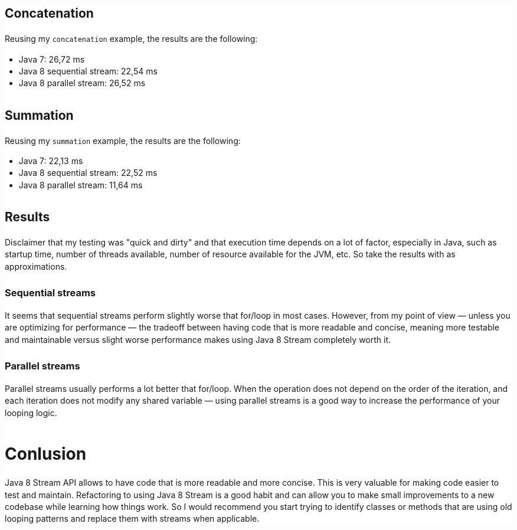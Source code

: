 ## Concatenation
Reusing my `concatenation` example, the results are the following:
* Java 7: 26,72 ms
* Java 8 sequential stream: 22,54 ms
* Java 8 parallel stream: 26,52 ms

## Summation
Reusing my `summation` example, the results are the following:
* Java 7: 22,13 ms
* Java 8 sequential stream: 22,52 ms
* Java 8 parallel stream: 11,64 ms


## Results
Disclaimer that my testing was "quick and dirty" and that execution time depends on a lot of factor, especially in Java, such as startup time, number of threads available, number of resource available for the JVM, etc.
So take the results with as approximations.
### Sequential streams
It seems that sequential streams perform slightly worse that for/loop in most cases.
However, from my point of view — unless you are optimizing for performance —  the tradeoff between having code that is more readable and concise, meaning more testable and maintainable versus slight worse performance makes using Java 8 Stream completely worth it. 


### Parallel streams
Parallel streams usually performs a lot better that for/loop.
When the operation does not depend on the order of the iteration, and each iteration does not modify any shared variable — using parallel streams is a good way to increase the performance of your looping logic.

# Conlusion
Java 8 Stream API allows to have code that is more readable and more concise. This is very valuable for making code easier to test and maintain.
Refactoring to using Java 8 Stream is a good habit and can allow you to make small improvements to a new codebase while learning how things work.
So I would recommend you start trying to identify classes or methods that are using old looping patterns and replace them with streams when applicable.